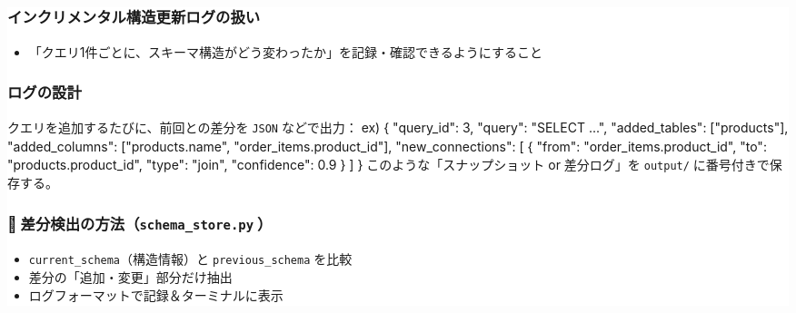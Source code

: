 
### インクリメンタル構造更新ログの扱い

- 「クエリ1件ごとに、スキーマ構造がどう変わったか」を記録・確認できるようにすること

###  ログの設計
クエリを追加するたびに、前回との差分を `JSON` などで出力：
ex)
{
  "query_id": 3,
  "query": "SELECT ...",
  "added_tables": ["products"],
  "added_columns": ["products.name", "order_items.product_id"],
  "new_connections": [
    {
      "from": "order_items.product_id",
      "to": "products.product_id",
      "type": "join",
      "confidence": 0.9
    }
  ]
}
このような「スナップショット or 差分ログ」を `output/` に番号付きで保存する。

### 🔸 差分検出の方法（`schema_store.py` ）

- `current_schema`（構造情報）と `previous_schema` を比較
- 差分の「追加・変更」部分だけ抽出
- ログフォーマットで記録＆ターミナルに表示